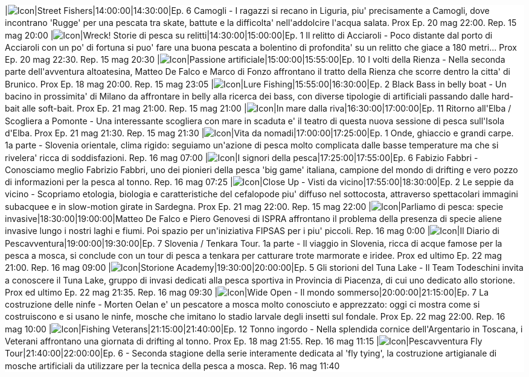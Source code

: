 |![Icon](https://guidatv.sky.it/uuid/f792700f-6b1b-46b9-9e79-e4bbb988c7c6/cover?md5ChecksumParam=23e9df8867f727f154b11c52cfeeb8b5)|Street Fishers|14:00:00|14:30:00|Ep. 6 Camogli - I ragazzi si recano in Liguria, piu&#039; precisamente a Camogli, dove incontrano &#039;Rugge&#039; per una pescata tra skate, battute e la difficolta&#039; nell&#039;addolcire l&#039;acqua salata. Prox Ep. 20 mag 22:00. Rep. 15 mag 20:00
|![Icon](https://guidatv.sky.it/uuid/f1b1cf8d-f758-4492-8403-1cc2460f430d/cover?md5ChecksumParam=f02f106cd3b526b34213dedf3c3af6a4)|Wreck! Storie di pesca su relitti|14:30:00|15:00:00|Ep. 1 Il relitto di Acciaroli - Poco distante dal porto di Acciaroli con un po&#039; di fortuna si puo&#039; fare una buona pescata a bolentino di profondita&#039; su un relitto che giace a 180 metri... Prox Ep. 20 mag 22:30. Rep. 15 mag 20:30
|![Icon](https://guidatv.sky.it/uuid/4fb29a59-9031-4351-9694-ef91cc1dd6aa/cover?md5ChecksumParam=f27f630c36b71383750e4718ae78fdbe)|Passione artificiale|15:00:00|15:55:00|Ep. 10 I volti della Rienza - Nella seconda parte dell&#039;avventura altoatesina, Matteo De Falco e Marco di Fonzo affrontano il tratto della Rienza che scorre dentro la citta&#039; di Brunico. Prox Ep. 18 mag 20:00. Rep. 15 mag 23:05
|![Icon](https://guidatv.sky.it/uuid/6a21f196-e882-425b-a9e2-1107ecf3747e/cover?md5ChecksumParam=5f2777185a08555e09936eb0ec05ff6c)|Lure Fishing|15:55:00|16:30:00|Ep. 2 Black Bass in belly boat - Un bacino in prossimita&#039; di Milano da affrontare in belly alla ricerca dei bass, con diverse tipologie di artificiali passando dalle hard-bait alle soft-bait. Prox Ep. 21 mag 21:00. Rep. 15 mag 21:00
|![Icon](https://guidatv.sky.it/uuid/a4ffcc2c-c77e-47e9-b7d6-b6ff15181bf5/cover?md5ChecksumParam=f98ecc52c64b30b45790092250b4a279)|In mare dalla riva|16:30:00|17:00:00|Ep. 11 Ritorno all&#039;Elba / Scogliera a Pomonte - Una interessante scogliera con mare in scaduta e&#039; il teatro di questa nuova sessione di pesca sull&#039;Isola d&#039;Elba. Prox Ep. 21 mag 21:30. Rep. 15 mag 21:30
|![Icon](https://guidatv.sky.it/uuid/823ae53f-d919-4285-9e31-ef895a83a6ed/cover?md5ChecksumParam=de9acaa04270c3bab014581b5813877b)|Vita da nomadi|17:00:00|17:25:00|Ep. 1 Onde, ghiaccio e grandi carpe. 1a parte - Slovenia orientale, clima rigido: seguiamo un&#039;azione di pesca molto complicata dalle basse temperature ma che si rivelera&#039; ricca di soddisfazioni. Rep. 16 mag 07:00
|![Icon](https://guidatv.sky.it/uuid/c03d1c3b-2c10-4049-a61e-87ac9938eba0/cover?md5ChecksumParam=8842bb6d50805711ddc2bc1aedfa93ed)|I signori della pesca|17:25:00|17:55:00|Ep. 6 Fabizio Fabbri - Conosciamo meglio Fabrizio Fabbri, uno dei pionieri della pesca &#039;big game&#039; italiana, campione del mondo di drifting e vero pozzo di informazioni per la pesca al tonno. Rep. 16 mag 07:25
|![Icon](https://guidatv.sky.it/uuid/de4f03e6-7633-4d8e-a374-dbb1c29499f8/cover?md5ChecksumParam=a206eecc0013a7308b333265ac90297b)|Close Up - Visti da vicino|17:55:00|18:30:00|Ep. 2 Le seppie da vicino - Scopriamo etologia, biologia e caratteristiche del cefalopode piu&#039; diffuso nel sottocosta, attraverso spettacolari immagini subacquee e in slow-motion girate in Sardegna. Prox Ep. 21 mag 22:00. Rep. 15 mag 22:00
|![Icon](https://guidatv.sky.it/uuid/106b5c63-4385-415b-b489-c35f9fb97d86/cover?md5ChecksumParam=fc9107c6537c4887b185bc306a983991)|Parliamo di pesca: specie invasive|18:30:00|19:00:00|Matteo De Falco e Piero Genovesi di ISPRA affrontano il problema della presenza di specie aliene invasive lungo i nostri laghi e fiumi. Poi spazio per un&#039;iniziativa FIPSAS per i piu&#039; piccoli. Rep. 16 mag 0:00
|![Icon](https://guidatv.sky.it/uuid/5166cfbd-f74b-4303-93ac-6fd95b460969/cover?md5ChecksumParam=7792d2884f9cc39c108d7884bf2cd30b)|Il Diario di Pescavventura|19:00:00|19:30:00|Ep. 7 Slovenia / Tenkara Tour. 1a parte - Il viaggio in Slovenia, ricca di acque famose per la pesca a mosca, si conclude con un tour di pesca a tenkara per catturare trote marmorate e iridee. Prox ed ultimo Ep. 22 mag 21:00. Rep. 16 mag 09:00
|![Icon](https://guidatv.sky.it/uuid/60cb0bd2-55b2-4f3b-af06-32985ae97a49/cover?md5ChecksumParam=93e2de04c22813a4906a6fae9bd3abef)|Storione Academy|19:30:00|20:00:00|Ep. 5 Gli storioni del Tuna Lake - Il Team Todeschini invita a conoscere il Tuna Lake, gruppo di invasi dedicati alla pesca sportiva in Provincia di Piacenza, di cui uno dedicato allo storione. Prox ed ultimo Ep. 22 mag 21:35. Rep. 16 mag 09:30
|![Icon](https://guidatv.sky.it/uuid/a5e60cde-3982-42a2-9d75-fcddf8067b6e/cover?md5ChecksumParam=ee78faea516326eabdbd210f552431d2)|Wide Open - Il mondo sommerso|20:00:00|21:15:00|Ep. 7 La costruzione delle ninfe - Morten Oelan e&#039; un pescatore a mosca molto conosciuto e apprezzato: oggi ci mostra come si costruiscono e si usano le ninfe, mosche che imitano lo stadio larvale degli insetti sul fondale. Prox Ep. 22 mag 22:00. Rep. 16 mag 10:00
|![Icon](https://guidatv.sky.it/uuid/cb08e805-d84b-46de-89ed-30ccd6908989/cover?md5ChecksumParam=6a7a6fc99aaa19bdf9007e2d27a69860)|Fishing Veterans|21:15:00|21:40:00|Ep. 12 Tonno ingordo - Nella splendida cornice dell&#039;Argentario in Toscana, i Veterani affrontano una giornata di drifting al tonno. Prox Ep. 18 mag 21:55. Rep. 16 mag 11:15
|![Icon](https://guidatv.sky.it/uuid/e201b045-a5f1-4176-ad24-0c8cf8e6b96b/cover?md5ChecksumParam=6f0bbe040c60ee11159089fe03e432b1)|Pescavventura Fly Tour|21:40:00|22:00:00|Ep. 6 - Seconda stagione della serie interamente dedicata al &#039;fly tying&#039;, la costruzione artigianale di mosche artificiali da utilizzare per la tecnica della pesca a mosca. Rep. 16 mag 11:40